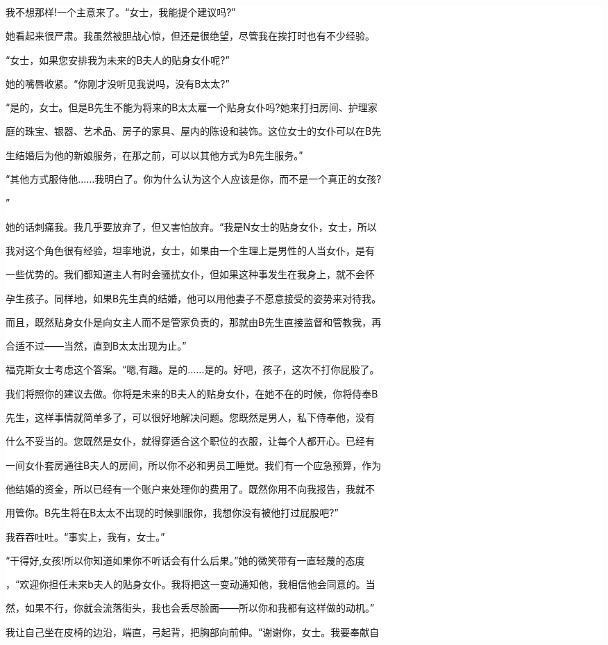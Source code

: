 

我不想那样!一个主意来了。“女士，我能提个建议吗?”

她看起来很严肃。我虽然被胆战心惊，但还是很绝望，尽管我在挨打时也有不少经验。

“女士，如果您安排我为未来的B夫人的贴身女仆呢?”



她的嘴唇收紧。“你刚才没听见我说吗，没有B太太?”

“是的，女士。但是B先生不能为将来的B太太雇一个贴身女仆吗?她来打扫房间、护理家

庭的珠宝、银器、艺术品、房子的家具、屋内的陈设和装饰。这位女士的女仆可以在B先

生结婚后为他的新娘服务，在那之前，可以以其他方式为B先生服务。”



“其他方式服侍他……我明白了。你为什么认为这个人应该是你，而不是一个真正的女孩?

”



她的话刺痛我。我几乎要放弃了，但又害怕放弃。“我是N女士的贴身女仆，女士，所以

我对这个角色很有经验，坦率地说，女士，如果由一个生理上是男性的人当女仆，是有

一些优势的。我们都知道主人有时会骚扰女仆，但如果这种事发生在我身上，就不会怀

孕生孩子。同样地，如果B先生真的结婚，他可以用他妻子不愿意接受的姿势来对待我。

而且，既然贴身女仆是向女主人而不是管家负责的，那就由B先生直接监督和管教我，再

合适不过——当然，直到B太太出现为止。”



福克斯女士考虑这个答案。“嗯,有趣。是的……是的。好吧，孩子，这次不打你屁股了。

我们将照你的建议去做。你将是未来的B夫人的贴身女仆，在她不在的时候，你将侍奉B

先生，这样事情就简单多了，可以很好地解决问题。您既然是男人，私下侍奉他，没有

什么不妥当的。您既然是女仆，就得穿适合这个职位的衣服，让每个人都开心。已经有

一间女仆套房通往B夫人的房间，所以你不必和男员工睡觉。我们有一个应急预算，作为

他结婚的资金，所以已经有一个账户来处理你的费用了。既然你用不向我报告，我就不

用管你。B先生将在B太太不出现的时候驯服你，我想你没有被他打过屁股吧?”



我吞吞吐吐。“事实上，我有，女士。”



“干得好,女孩!所以你知道如果你不听话会有什么后果。”她的微笑带有一直轻蔑的态度

，“欢迎你担任未来b夫人的贴身女仆。我将把这一变动通知他，我相信他会同意的。当

然，如果不行，你就会流落街头，我也会丢尽脸面——所以你和我都有这样做的动机。”



我让自己坐在皮椅的边沿，端直，弓起背，把胸部向前伸。“谢谢你，女士。我要奉献自

